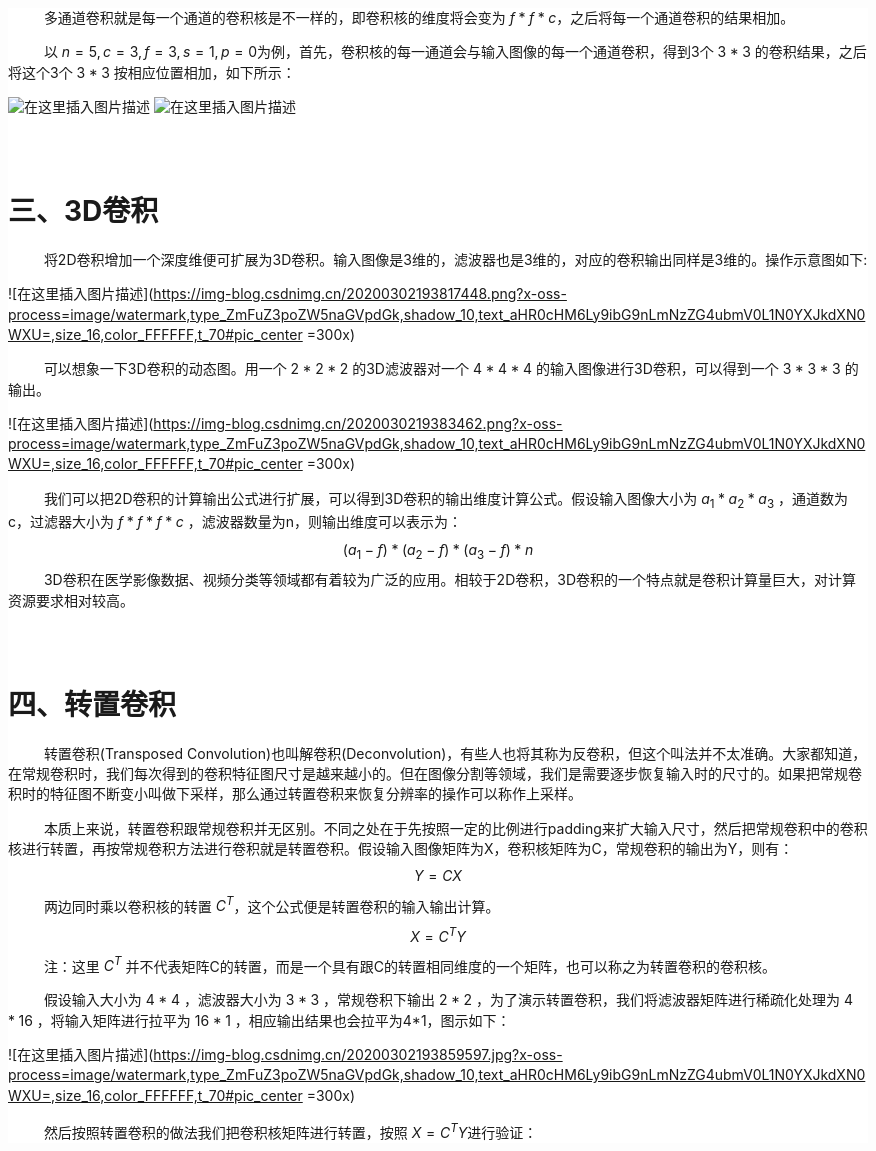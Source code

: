  &emsp; &emsp; 多通道卷积就是每一个通道的卷积核是不一样的，即卷积核的维度将会变为$\ f*f*c$，之后将每一个通道卷积的结果相加。

 &emsp; &emsp; 以$\ n=5,c=3,f=3,s=1,p=0$为例，首先，卷积核的每一通道会与输入图像的每一个通道卷积，得到3个$\ 3*3$ 的卷积结果，之后将这个3个$\ 3*3$ 按相应位置相加，如下所示：


![在这里插入图片描述](https://img-blog.csdnimg.cn/20200302193744341.gif#pic_center)
![在这里插入图片描述](https://img-blog.csdnimg.cn/20200302193802111.gif#pic_center)

<br>

# 三、3D卷积

 &emsp; &emsp; 将2D卷积增加一个深度维便可扩展为3D卷积。输入图像是3维的，滤波器也是3维的，对应的卷积输出同样是3维的。操作示意图如下:

![在这里插入图片描述](https://img-blog.csdnimg.cn/20200302193817448.png?x-oss-process=image/watermark,type_ZmFuZ3poZW5naGVpdGk,shadow_10,text_aHR0cHM6Ly9ibG9nLmNzZG4ubmV0L1N0YXJkdXN0WXU=,size_16,color_FFFFFF,t_70#pic_center  =300x)

 &emsp; &emsp; 可以想象一下3D卷积的动态图。用一个$\ 2*2*2$ 的3D滤波器对一个$\ 4*4*4$ 的输入图像进行3D卷积，可以得到一个$\ 3*3*3$ 的输出。

![在这里插入图片描述](https://img-blog.csdnimg.cn/2020030219383462.png?x-oss-process=image/watermark,type_ZmFuZ3poZW5naGVpdGk,shadow_10,text_aHR0cHM6Ly9ibG9nLmNzZG4ubmV0L1N0YXJkdXN0WXU=,size_16,color_FFFFFF,t_70#pic_center  =300x)

 &emsp; &emsp; 我们可以把2D卷积的计算输出公式进行扩展，可以得到3D卷积的输出维度计算公式。假设输入图像大小为$\ a_1*a_2*a_3$ ，通道数为c，过滤器大小为$\ f*f*f*c$ ，滤波器数量为n，则输出维度可以表示为：
$$
(a_1-f)*(a_2-f)*(a_3-f)*n
$$
 &emsp; &emsp; 3D卷积在医学影像数据、视频分类等领域都有着较为广泛的应用。相较于2D卷积，3D卷积的一个特点就是卷积计算量巨大，对计算资源要求相对较高。

<br>

# 四、转置卷积

 &emsp; &emsp; 转置卷积(Transposed Convolution)也叫解卷积(Deconvolution)，有些人也将其称为反卷积，但这个叫法并不太准确。大家都知道，在常规卷积时，我们每次得到的卷积特征图尺寸是越来越小的。但在图像分割等领域，我们是需要逐步恢复输入时的尺寸的。如果把常规卷积时的特征图不断变小叫做下采样，那么通过转置卷积来恢复分辨率的操作可以称作上采样。

 &emsp; &emsp; 本质上来说，转置卷积跟常规卷积并无区别。不同之处在于先按照一定的比例进行padding来扩大输入尺寸，然后把常规卷积中的卷积核进行转置，再按常规卷积方法进行卷积就是转置卷积。假设输入图像矩阵为X，卷积核矩阵为C，常规卷积的输出为Y，则有：
$$
Y=CX
$$
 &emsp; &emsp; 两边同时乘以卷积核的转置$\ C^T$，这个公式便是转置卷积的输入输出计算。
$$
X=C^TY
$$
 &emsp; &emsp; 注：这里$\ C^T$ 并不代表矩阵C的转置，而是一个具有跟C的转置相同维度的一个矩阵，也可以称之为转置卷积的卷积核。

 &emsp; &emsp; 假设输入大小为$\ 4*4$ ，滤波器大小为$\ 3*3$ ，常规卷积下输出$\ 2*2$ ，为了演示转置卷积，我们将滤波器矩阵进行稀疏化处理为$\ 4*16$ ，将输入矩阵进行拉平为$\ 16*1$ ，相应输出结果也会拉平为4*1，图示如下：

![在这里插入图片描述](https://img-blog.csdnimg.cn/20200302193859597.jpg?x-oss-process=image/watermark,type_ZmFuZ3poZW5naGVpdGk,shadow_10,text_aHR0cHM6Ly9ibG9nLmNzZG4ubmV0L1N0YXJkdXN0WXU=,size_16,color_FFFFFF,t_70#pic_center  =300x)

 &emsp; &emsp; 然后按照转置卷积的做法我们把卷积核矩阵进行转置，按照$\ X=C^TY$进行验证：
